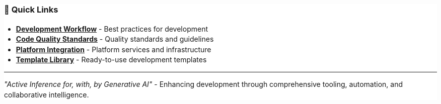 ### 🔗 **Quick Links**
- **[Development Workflow](../../applications/best_practices/)** - Best practices for development
- **[Code Quality Standards](../../applications/best_practices/)** - Quality standards and guidelines
- **[Platform Integration](../../platform/README.md)** - Platform services and infrastructure
- **[Template Library](../../tools/templates/)** - Ready-to-use development templates

---

*"Active Inference for, with, by Generative AI"* - Enhancing development through comprehensive tooling, automation, and collaborative intelligence.